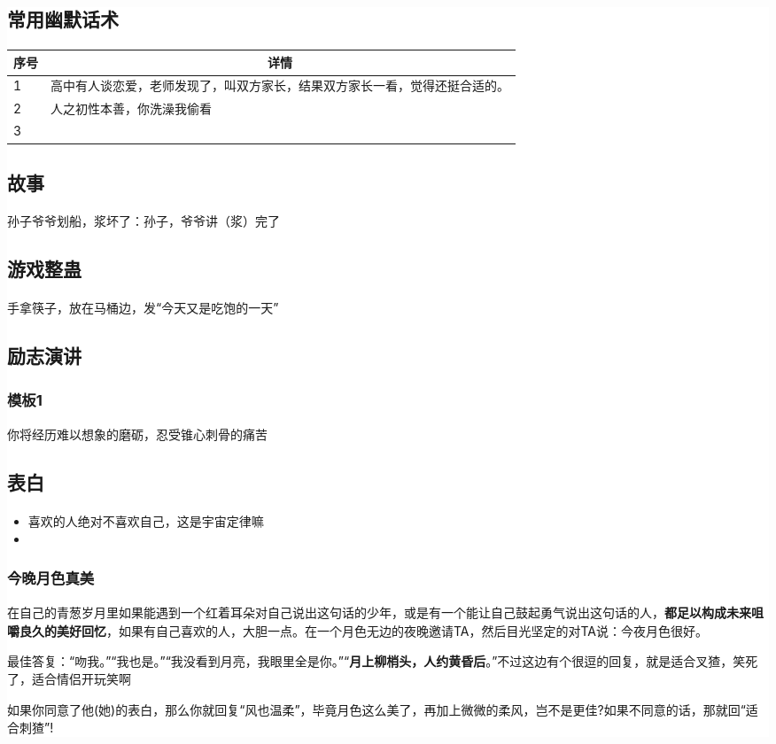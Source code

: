 




## 常用幽默话术

| 序号 | 详情                                                         |
| ---- | ------------------------------------------------------------ |
| 1    | 高中有人谈恋爱，老师发现了，叫双方家长，结果双方家长一看，觉得还挺合适的。 |
| 2    | 人之初性本善，你洗澡我偷看                                   |
| 3    |                                                              |



## 故事

孙子爷爷划船，浆坏了：孙子，爷爷讲（浆）完了





## 游戏整蛊

手拿筷子，放在马桶边，发“今天又是吃饱的一天”



## 励志演讲

### 模板1

你将经历难以想象的磨砺，忍受锥心刺骨的痛苦






## 表白

- 喜欢的人绝对不喜欢自己，这是宇宙定律嘛
- 



### 今晚月色真美

在自己的青葱岁月里如果能遇到一个红着耳朵对自己说出这句话的少年，或是有一个能让自己鼓起勇气说出这句话的人，**都足以构成未来咀嚼良久的美好回忆**，如果有自己喜欢的人，大胆一点。在一个月色无边的夜晚邀请TA，然后目光坚定的对TA说：今夜月色很好。

最佳答复：“吻我。”“我也是。”“我没看到月亮，我眼里全是你。”“**月上柳梢头，人约黄昏后**。”不过这边有个很逗的回复，就是适合叉猹，笑死了，适合情侣开玩笑啊

如果你同意了他(她)的表白，那么你就回复“风也温柔”，毕竟月色这么美了，再加上微微的柔风，岂不是更佳?如果不同意的话，那就回“适合刺猹”!



